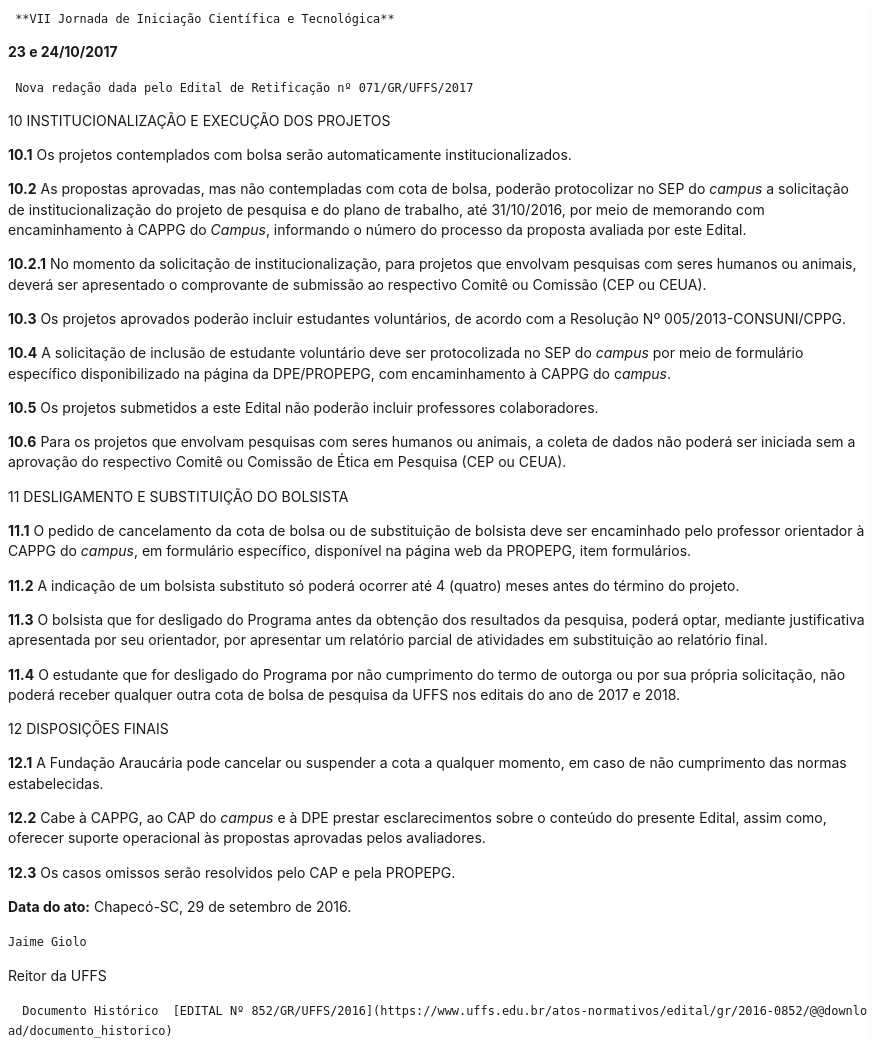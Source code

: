      **VII Jornada de Iniciação Científica e Tecnológica** 

   **23 e 24/10/2017**

     Nova redação dada pelo Edital de Retificação nº 071/GR/UFFS/2017

 10 INSTITUCIONALIZAÇÃO E EXECUÇÃO DOS PROJETOS

 **10.1** Os projetos contemplados com bolsa serão automaticamente institucionalizados.

 **10.2** As propostas aprovadas, mas não contempladas com cota de bolsa, poderão protocolizar no SEP do *campus* a solicitação de institucionalização do projeto de pesquisa e do plano de trabalho, até 31/10/2016, por meio de memorando com encaminhamento à CAPPG do *Campus*, informando o número do processo da proposta avaliada por este Edital.

 **10.2.1** No momento da solicitação de institucionalização, para projetos que envolvam pesquisas com seres humanos ou animais, deverá ser apresentado o comprovante de submissão ao respectivo Comitê ou Comissão (CEP ou CEUA).

 **10.3** Os projetos aprovados poderão incluir estudantes voluntários, de acordo com a Resolução Nº 005/2013-CONSUNI/CPPG.

 **10.4** A solicitação de inclusão de estudante voluntário deve ser protocolizada no SEP do *campus* por meio de formulário específico disponibilizado na página da DPE/PROPEPG, com encaminhamento à CAPPG do c*ampus*.

 **10.5** Os projetos submetidos a este Edital não poderão incluir professores colaboradores.

 **10.6** Para os projetos que envolvam pesquisas com seres humanos ou animais, a coleta de dados não poderá ser iniciada sem a aprovação do respectivo Comitê ou Comissão de Ética em Pesquisa (CEP ou CEUA).

 11 DESLIGAMENTO E SUBSTITUIÇÃO DO BOLSISTA

 **11.1** O pedido de cancelamento da cota de bolsa ou de substituição de bolsista deve ser encaminhado pelo professor orientador à CAPPG do *campus*, em formulário específico, disponível na página web da PROPEPG, item formulários.

 **11.2** A indicação de um bolsista substituto só poderá ocorrer até 4 (quatro) meses antes do término do projeto.

 **11.3** O bolsista que for desligado do Programa antes da obtenção dos resultados da pesquisa, poderá optar, mediante justificativa apresentada por seu orientador, por apresentar um relatório parcial de atividades em substituição ao relatório final.

 **11.4** O estudante que for desligado do Programa por não cumprimento do termo de outorga ou por sua própria solicitação, não poderá receber qualquer outra cota de bolsa de pesquisa da UFFS nos editais do ano de 2017 e 2018.

 12 DISPOSIÇÕES FINAIS

 **12.1** A Fundação Araucária pode cancelar ou suspender a cota a qualquer momento, em caso de não cumprimento das normas estabelecidas.

 **12.2** Cabe à CAPPG, ao CAP do *campus* e à DPE prestar esclarecimentos sobre o conteúdo do presente Edital, assim como, oferecer suporte operacional às propostas aprovadas pelos avaliadores.

 **12.3** Os casos omissos serão resolvidos pelo CAP e pela PROPEPG.

  

   **Data do ato:** Chapecó-SC, 29 de setembro de 2016.   
 

    Jaime Giolo   
 Reitor da UFFS 

      Documento Histórico  [EDITAL Nº 852/GR/UFFS/2016](https://www.uffs.edu.br/atos-normativos/edital/gr/2016-0852/@@download/documento_historico)     
      